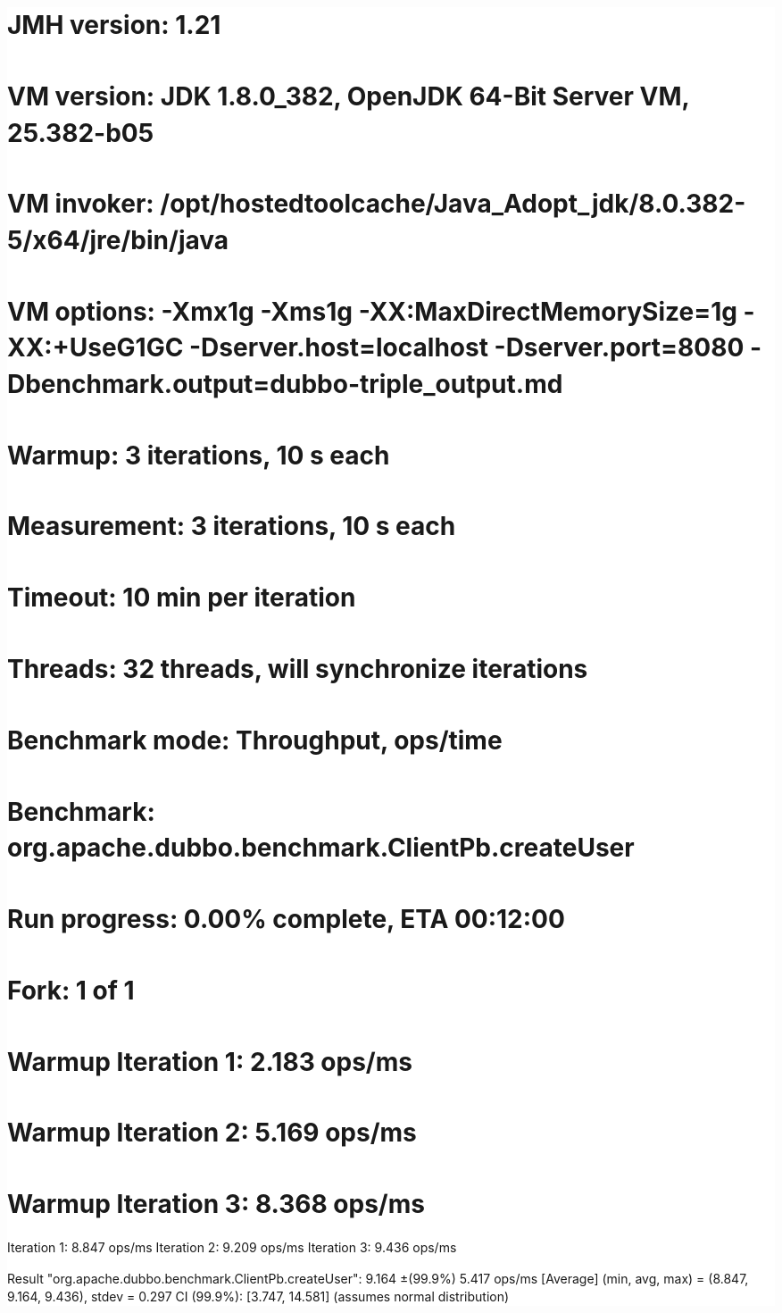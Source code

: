 # JMH version: 1.21
# VM version: JDK 1.8.0_382, OpenJDK 64-Bit Server VM, 25.382-b05
# VM invoker: /opt/hostedtoolcache/Java_Adopt_jdk/8.0.382-5/x64/jre/bin/java
# VM options: -Xmx1g -Xms1g -XX:MaxDirectMemorySize=1g -XX:+UseG1GC -Dserver.host=localhost -Dserver.port=8080 -Dbenchmark.output=dubbo-triple_output.md
# Warmup: 3 iterations, 10 s each
# Measurement: 3 iterations, 10 s each
# Timeout: 10 min per iteration
# Threads: 32 threads, will synchronize iterations
# Benchmark mode: Throughput, ops/time
# Benchmark: org.apache.dubbo.benchmark.ClientPb.createUser

# Run progress: 0.00% complete, ETA 00:12:00
# Fork: 1 of 1
# Warmup Iteration   1: 2.183 ops/ms
# Warmup Iteration   2: 5.169 ops/ms
# Warmup Iteration   3: 8.368 ops/ms
Iteration   1: 8.847 ops/ms
Iteration   2: 9.209 ops/ms
Iteration   3: 9.436 ops/ms


Result "org.apache.dubbo.benchmark.ClientPb.createUser":
  9.164 ±(99.9%) 5.417 ops/ms [Average]
  (min, avg, max) = (8.847, 9.164, 9.436), stdev = 0.297
  CI (99.9%): [3.747, 14.581] (assumes normal distribution)
